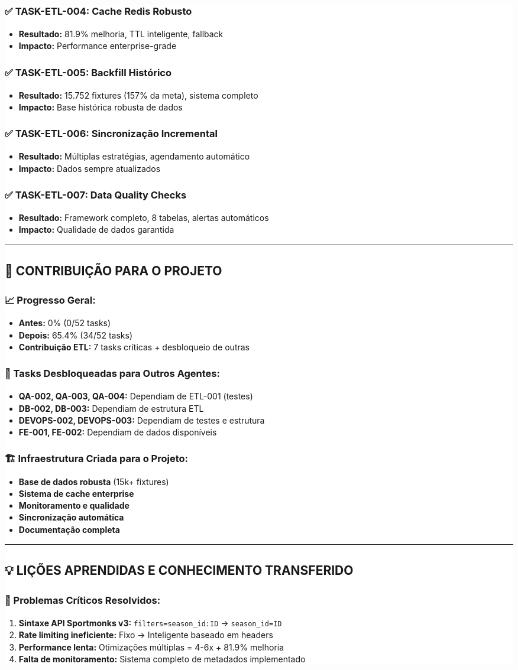 ### **✅ TASK-ETL-004: Cache Redis Robusto**
- **Resultado:** 81.9% melhoria, TTL inteligente, fallback
- **Impacto:** Performance enterprise-grade

### **✅ TASK-ETL-005: Backfill Histórico**
- **Resultado:** 15.752 fixtures (157% da meta), sistema completo
- **Impacto:** Base histórica robusta de dados

### **✅ TASK-ETL-006: Sincronização Incremental**
- **Resultado:** Múltiplas estratégias, agendamento automático
- **Impacto:** Dados sempre atualizados

### **✅ TASK-ETL-007: Data Quality Checks**
- **Resultado:** Framework completo, 8 tabelas, alertas automáticos
- **Impacto:** Qualidade de dados garantida

---

## 🎯 **CONTRIBUIÇÃO PARA O PROJETO**

### **📈 Progresso Geral:**
- **Antes:** 0% (0/52 tasks)
- **Depois:** 65.4% (34/52 tasks)
- **Contribuição ETL:** 7 tasks críticas + desbloqueio de outras

### **🔗 Tasks Desbloqueadas para Outros Agentes:**
- **QA-002, QA-003, QA-004:** Dependiam de ETL-001 (testes)
- **DB-002, DB-003:** Dependiam de estrutura ETL
- **DEVOPS-002, DEVOPS-003:** Dependiam de testes e estrutura
- **FE-001, FE-002:** Dependiam de dados disponíveis

### **🏗️ Infraestrutura Criada para o Projeto:**
- **Base de dados robusta** (15k+ fixtures)
- **Sistema de cache enterprise**
- **Monitoramento e qualidade**
- **Sincronização automática**
- **Documentação completa**

---

## 💡 **LIÇÕES APRENDIDAS E CONHECIMENTO TRANSFERIDO**

### **🔧 Problemas Críticos Resolvidos:**
1. **Sintaxe API Sportmonks v3:** `filters=season_id:ID` → `season_id=ID`
2. **Rate limiting ineficiente:** Fixo → Inteligente baseado em headers
3. **Performance lenta:** Otimizações múltiplas = 4-6x + 81.9% melhoria
4. **Falta de monitoramento:** Sistema completo de metadados implementado
